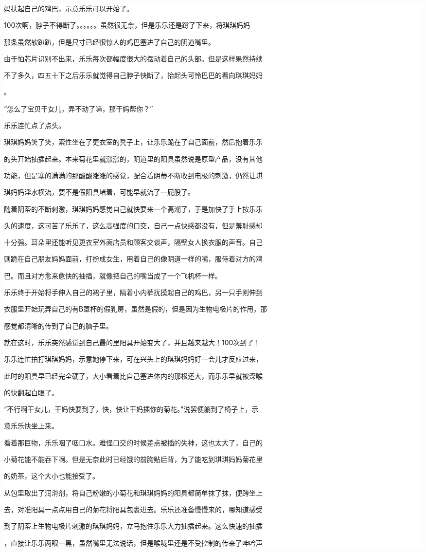 妈扶起自己的鸡巴，示意乐乐可以开始了。

100次啊，脖子不得断了。。。。。。虽然很无奈，但是乐乐还是蹲了下来，将琪琪妈妈

那条虽然软趴趴，但是尺寸已经很惊人的鸡巴塞进了自己的阴道嘴里。

由于怕芯片识别不出来，乐乐每次都幅度很大的摆动着自己的头部。但是这样果然持续

不了多久，四五十下之后乐乐就觉得自己脖子快断了，抬起头可怜巴巴的看向琪琪妈妈

。

“怎么了宝贝干女儿，弄不动了嘛，那干妈帮你？”

乐乐连忙点了点头。

琪琪妈妈笑了笑，索性坐在了更衣室的凳子上，让乐乐跪在了自己面前，然后抱着乐乐

的头开始抽插起来。本来菊花里就涨涨的，阴道里的阳具虽然说是原型产品，没有其他

功能，但是塞的满满的那酸酸涨涨的感觉，配合着阴蒂不断收到电极的刺激，仍然让琪

琪妈妈淫水横流，要不是假阳具堵着，可能早就流了一屁股了。

随着阴蒂的不断刺激，琪琪妈妈感觉自己就快要来一个高潮了，于是加快了手上按乐乐

头的速度，这可苦了乐乐了，这么高强度的口交，自己一点快感都没有，但是羞耻感却

十分强。耳朵里还能听见更衣室外面店员和顾客交谈声，隔壁女人换衣服的声音。自己

则跪在自己朋友妈妈面前，打扮成女生，用着自己的像阴道一样的嘴，服侍着对方的鸡

巴。而且对方愈来愈快的抽插，就像把自己的嘴当成了一个飞机杯一样。

乐乐终于开始将手伸入自己的裙子里，隔着小内裤抚摸起自己的鸡巴，另一只手则伸到

衣服里开始玩弄自己的有B罩杯的假乳房，虽然是假的，但是因为生物电极片的作用，那

感觉都清晰的传到了自己的脑子里。

就在这时，乐乐突然感觉到自己最的里阳具开始变大了，并且越来越大！100次到了！

乐乐连忙拍打琪琪妈妈，示意她停下来，可在兴头上的琪琪妈妈好一会儿才反应过来，

此时的阳具早已经完全硬了，大小看着比自己塞进体内的那根还大，而乐乐早就被深喉

的快翻起白眼了。

“不行啊干女儿，干妈快要到了，快，快让干妈插你的菊花。”说罢便躺到了椅子上，示

意乐乐快坐上来。

看着那巨物，乐乐咽了咽口水。难怪口交的时候差点被插的失神，这也太大了，自己的

小菊花能不能吞下啊。但是无奈此时已经饿的前胸贴后背，为了能吃到琪琪妈妈菊花里

的奶茶，这个大小也能接受了。

从包里取出了润滑剂，将自己粉嫩的小菊花和琪琪妈妈的阳具都简单抹了抹，便跨坐上

去，对准阳具一点点用自己的菊花将阳具包裹进去。乐乐还准备慢慢来的，哪知道感受

到了阴蒂上生物电极片刺激的琪琪妈妈，立马抱住乐乐大力抽插起来。这么快速的抽插

，直接让乐乐两眼一黑，虽然嘴里无法说话，但是喉咙里还是不受控制的传来了呻吟声
